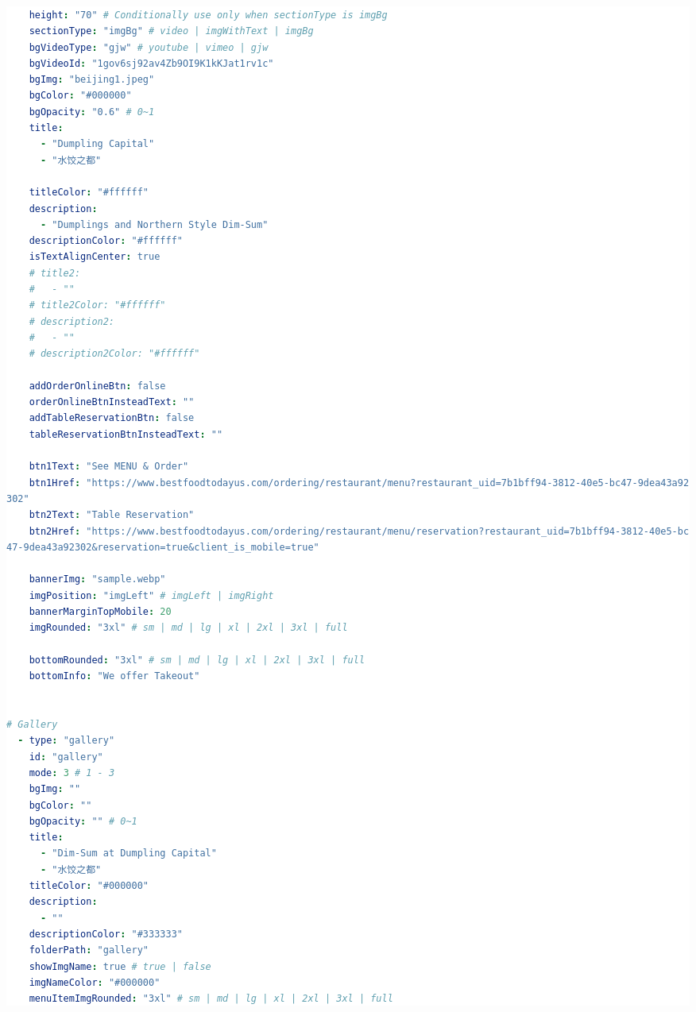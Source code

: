 ```yaml
    height: "70" # Conditionally use only when sectionType is imgBg
    sectionType: "imgBg" # video | imgWithText | imgBg
    bgVideoType: "gjw" # youtube | vimeo | gjw
    bgVideoId: "1gov6sj92av4Zb9OI9K1kKJat1rv1c"
    bgImg: "beijing1.jpeg"
    bgColor: "#000000"
    bgOpacity: "0.6" # 0~1
    title: 
      - "Dumpling Capital"
      - "水饺之都"

    titleColor: "#ffffff"
    description: 
      - "Dumplings and Northern Style Dim-Sum"
    descriptionColor: "#ffffff"
    isTextAlignCenter: true
    # title2: 
    #   - ""
    # title2Color: "#ffffff"
    # description2: 
    #   - ""
    # description2Color: "#ffffff"

    addOrderOnlineBtn: false
    orderOnlineBtnInsteadText: ""
    addTableReservationBtn: false
    tableReservationBtnInsteadText: ""

    btn1Text: "See MENU & Order"
    btn1Href: "https://www.bestfoodtodayus.com/ordering/restaurant/menu?restaurant_uid=7b1bff94-3812-40e5-bc47-9dea43a92302" 
    btn2Text: "Table Reservation" 
    btn2Href: "https://www.bestfoodtodayus.com/ordering/restaurant/menu/reservation?restaurant_uid=7b1bff94-3812-40e5-bc47-9dea43a92302&reservation=true&client_is_mobile=true" 

    bannerImg: "sample.webp"
    imgPosition: "imgLeft" # imgLeft | imgRight
    bannerMarginTopMobile: 20
    imgRounded: "3xl" # sm | md | lg | xl | 2xl | 3xl | full
   
    bottomRounded: "3xl" # sm | md | lg | xl | 2xl | 3xl | full
    bottomInfo: "We offer Takeout"


# Gallery  
  - type: "gallery"
    id: "gallery"
    mode: 3 # 1 - 3
    bgImg: ""
    bgColor: ""
    bgOpacity: "" # 0~1
    title: 
      - "Dim-Sum at Dumpling Capital"
      - "水饺之都"
    titleColor: "#000000"
    description: 
      - ""
    descriptionColor: "#333333"
    folderPath: "gallery"
    showImgName: true # true | false
    imgNameColor: "#000000"
    menuItemImgRounded: "3xl" # sm | md | lg | xl | 2xl | 3xl | full

```